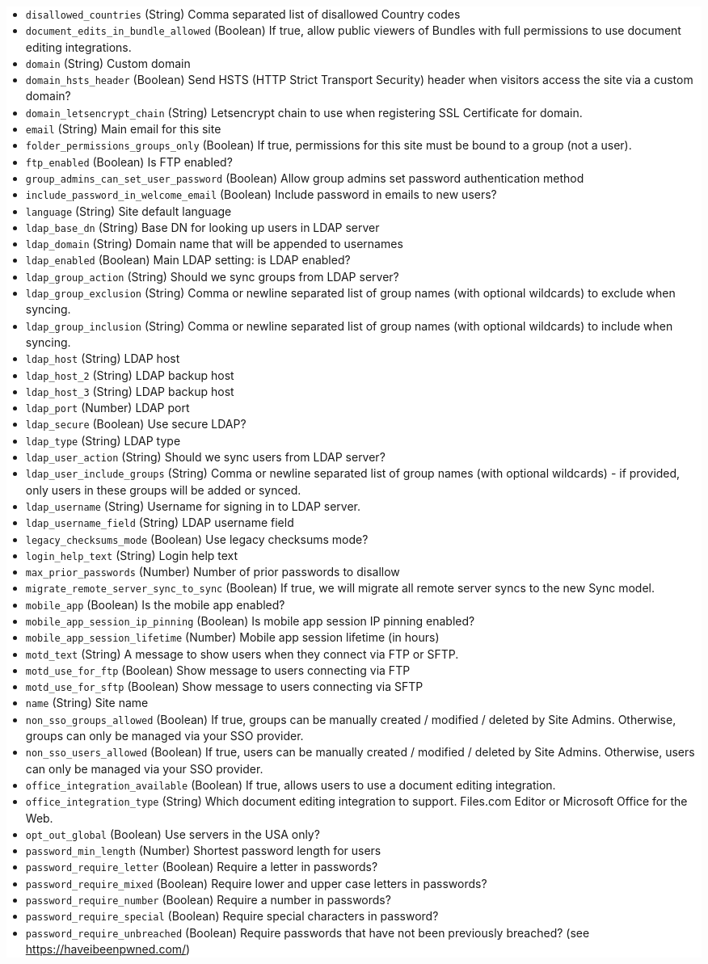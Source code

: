 - `disallowed_countries` (String) Comma separated list of disallowed Country codes
- `document_edits_in_bundle_allowed` (Boolean) If true, allow public viewers of Bundles with full permissions to use document editing integrations.
- `domain` (String) Custom domain
- `domain_hsts_header` (Boolean) Send HSTS (HTTP Strict Transport Security) header when visitors access the site via a custom domain?
- `domain_letsencrypt_chain` (String) Letsencrypt chain to use when registering SSL Certificate for domain.
- `email` (String) Main email for this site
- `folder_permissions_groups_only` (Boolean) If true, permissions for this site must be bound to a group (not a user).
- `ftp_enabled` (Boolean) Is FTP enabled?
- `group_admins_can_set_user_password` (Boolean) Allow group admins set password authentication method
- `include_password_in_welcome_email` (Boolean) Include password in emails to new users?
- `language` (String) Site default language
- `ldap_base_dn` (String) Base DN for looking up users in LDAP server
- `ldap_domain` (String) Domain name that will be appended to usernames
- `ldap_enabled` (Boolean) Main LDAP setting: is LDAP enabled?
- `ldap_group_action` (String) Should we sync groups from LDAP server?
- `ldap_group_exclusion` (String) Comma or newline separated list of group names (with optional wildcards) to exclude when syncing.
- `ldap_group_inclusion` (String) Comma or newline separated list of group names (with optional wildcards) to include when syncing.
- `ldap_host` (String) LDAP host
- `ldap_host_2` (String) LDAP backup host
- `ldap_host_3` (String) LDAP backup host
- `ldap_port` (Number) LDAP port
- `ldap_secure` (Boolean) Use secure LDAP?
- `ldap_type` (String) LDAP type
- `ldap_user_action` (String) Should we sync users from LDAP server?
- `ldap_user_include_groups` (String) Comma or newline separated list of group names (with optional wildcards) - if provided, only users in these groups will be added or synced.
- `ldap_username` (String) Username for signing in to LDAP server.
- `ldap_username_field` (String) LDAP username field
- `legacy_checksums_mode` (Boolean) Use legacy checksums mode?
- `login_help_text` (String) Login help text
- `max_prior_passwords` (Number) Number of prior passwords to disallow
- `migrate_remote_server_sync_to_sync` (Boolean) If true, we will migrate all remote server syncs to the new Sync model.
- `mobile_app` (Boolean) Is the mobile app enabled?
- `mobile_app_session_ip_pinning` (Boolean) Is mobile app session IP pinning enabled?
- `mobile_app_session_lifetime` (Number) Mobile app session lifetime (in hours)
- `motd_text` (String) A message to show users when they connect via FTP or SFTP.
- `motd_use_for_ftp` (Boolean) Show message to users connecting via FTP
- `motd_use_for_sftp` (Boolean) Show message to users connecting via SFTP
- `name` (String) Site name
- `non_sso_groups_allowed` (Boolean) If true, groups can be manually created / modified / deleted by Site Admins. Otherwise, groups can only be managed via your SSO provider.
- `non_sso_users_allowed` (Boolean) If true, users can be manually created / modified / deleted by Site Admins. Otherwise, users can only be managed via your SSO provider.
- `office_integration_available` (Boolean) If true, allows users to use a document editing integration.
- `office_integration_type` (String) Which document editing integration to support. Files.com Editor or Microsoft Office for the Web.
- `opt_out_global` (Boolean) Use servers in the USA only?
- `password_min_length` (Number) Shortest password length for users
- `password_require_letter` (Boolean) Require a letter in passwords?
- `password_require_mixed` (Boolean) Require lower and upper case letters in passwords?
- `password_require_number` (Boolean) Require a number in passwords?
- `password_require_special` (Boolean) Require special characters in password?
- `password_require_unbreached` (Boolean) Require passwords that have not been previously breached? (see https://haveibeenpwned.com/)